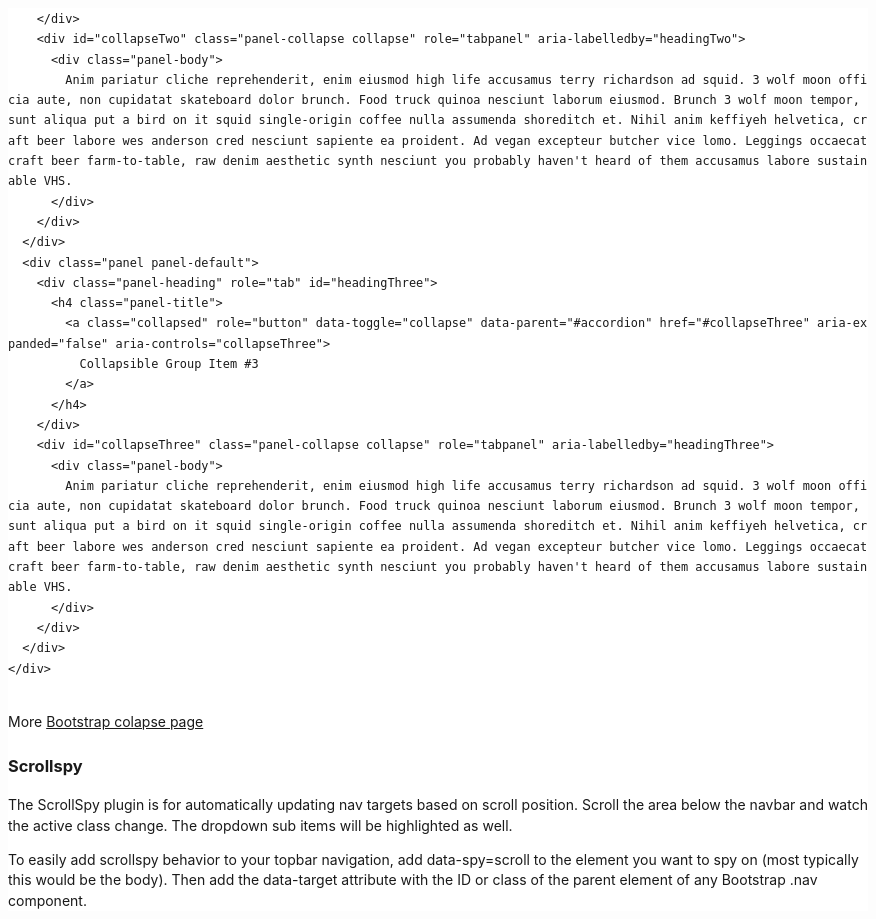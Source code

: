 ``` 
    </div>
    <div id="collapseTwo" class="panel-collapse collapse" role="tabpanel" aria-labelledby="headingTwo">
      <div class="panel-body">
        Anim pariatur cliche reprehenderit, enim eiusmod high life accusamus terry richardson ad squid. 3 wolf moon officia aute, non cupidatat skateboard dolor brunch. Food truck quinoa nesciunt laborum eiusmod. Brunch 3 wolf moon tempor, sunt aliqua put a bird on it squid single-origin coffee nulla assumenda shoreditch et. Nihil anim keffiyeh helvetica, craft beer labore wes anderson cred nesciunt sapiente ea proident. Ad vegan excepteur butcher vice lomo. Leggings occaecat craft beer farm-to-table, raw denim aesthetic synth nesciunt you probably haven't heard of them accusamus labore sustainable VHS.
      </div>
    </div>
  </div>
  <div class="panel panel-default">
    <div class="panel-heading" role="tab" id="headingThree">
      <h4 class="panel-title">
        <a class="collapsed" role="button" data-toggle="collapse" data-parent="#accordion" href="#collapseThree" aria-expanded="false" aria-controls="collapseThree">
          Collapsible Group Item #3
        </a>
      </h4>
    </div>
    <div id="collapseThree" class="panel-collapse collapse" role="tabpanel" aria-labelledby="headingThree">
      <div class="panel-body">
        Anim pariatur cliche reprehenderit, enim eiusmod high life accusamus terry richardson ad squid. 3 wolf moon officia aute, non cupidatat skateboard dolor brunch. Food truck quinoa nesciunt laborum eiusmod. Brunch 3 wolf moon tempor, sunt aliqua put a bird on it squid single-origin coffee nulla assumenda shoreditch et. Nihil anim keffiyeh helvetica, craft beer labore wes anderson cred nesciunt sapiente ea proident. Ad vegan excepteur butcher vice lomo. Leggings occaecat craft beer farm-to-table, raw denim aesthetic synth nesciunt you probably haven't heard of them accusamus labore sustainable VHS.
      </div>
    </div>
  </div>
</div>
                        
```

More [Bootstrap colapse
page](http://getbootstrap.com/javascript/#collapse)

### Scrollspy

The ScrollSpy plugin is for automatically updating nav targets based on
scroll position. Scroll the area below the navbar and watch the active
class change. The dropdown sub items will be highlighted as well.

To easily add scrollspy behavior to your topbar navigation, add
data-spy=scroll to the element you want to spy on (most typically this
would be the body). Then add the data-target attribute with the ID or
class of the parent element of any Bootstrap .nav component.
